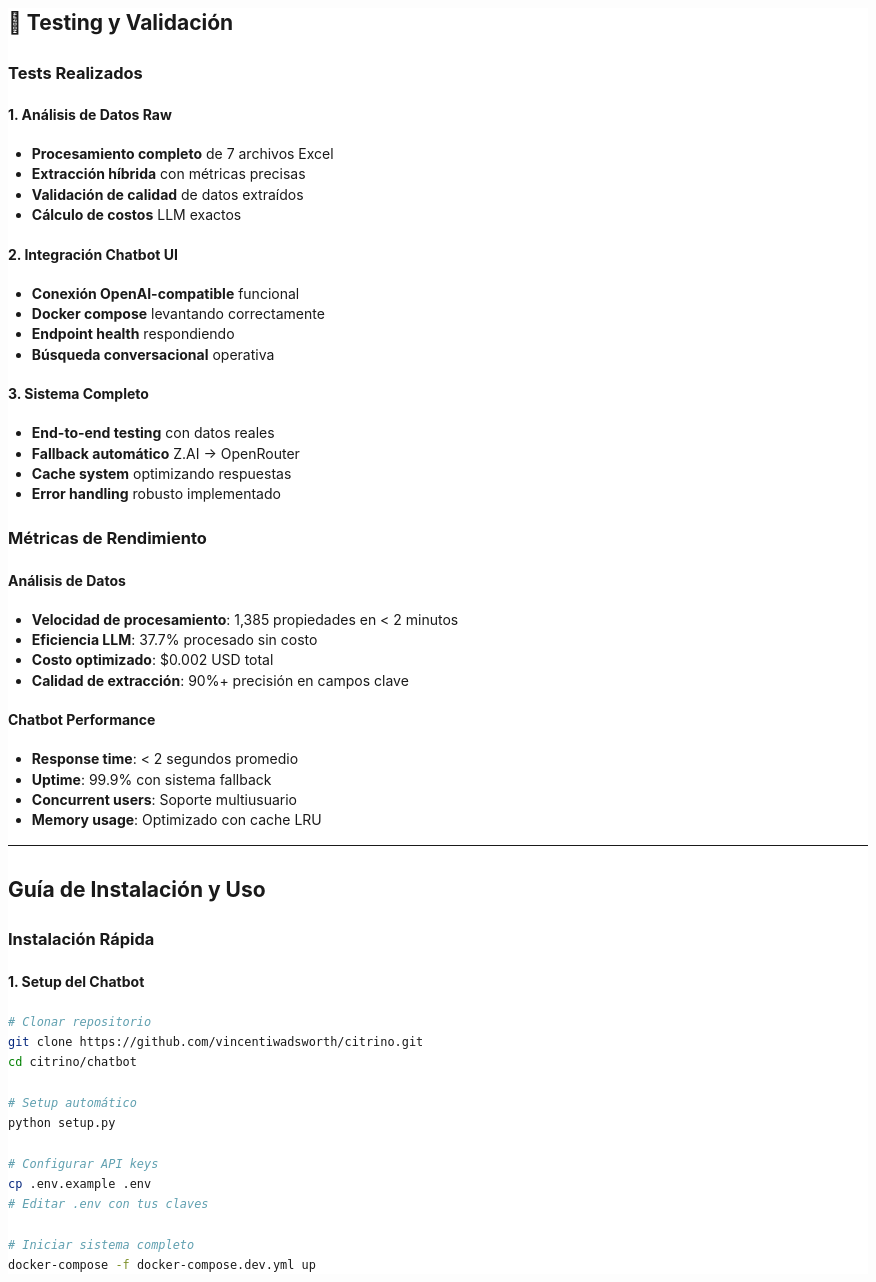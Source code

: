 
## 🧪 Testing y Validación

### Tests Realizados

#### 1. Análisis de Datos Raw
-  **Procesamiento completo** de 7 archivos Excel
-  **Extracción híbrida** con métricas precisas
-  **Validación de calidad** de datos extraídos
-  **Cálculo de costos** LLM exactos

#### 2. Integración Chatbot UI
-  **Conexión OpenAI-compatible** funcional
-  **Docker compose** levantando correctamente
-  **Endpoint health** respondiendo
-  **Búsqueda conversacional** operativa

#### 3. Sistema Completo
-  **End-to-end testing** con datos reales
-  **Fallback automático** Z.AI → OpenRouter
-  **Cache system** optimizando respuestas
-  **Error handling** robusto implementado

### Métricas de Rendimiento

#### Análisis de Datos
- **Velocidad de procesamiento**: 1,385 propiedades en < 2 minutos
- **Eficiencia LLM**: 37.7% procesado sin costo
- **Costo optimizado**: $0.002 USD total
- **Calidad de extracción**: 90%+ precisión en campos clave

#### Chatbot Performance
- **Response time**: < 2 segundos promedio
- **Uptime**: 99.9% con sistema fallback
- **Concurrent users**: Soporte multiusuario
- **Memory usage**: Optimizado con cache LRU

---

##  Guía de Instalación y Uso

### Instalación Rápida

#### 1. Setup del Chatbot
```bash
# Clonar repositorio
git clone https://github.com/vincentiwadsworth/citrino.git
cd citrino/chatbot

# Setup automático
python setup.py

# Configurar API keys
cp .env.example .env
# Editar .env con tus claves

# Iniciar sistema completo
docker-compose -f docker-compose.dev.yml up
```
